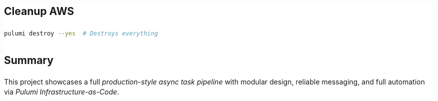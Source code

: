 
## Cleanup AWS
```bash
pulumi destroy --yes  # Destroys everything
```



## Summary
This project showcases a full *production-style async task pipeline* with modular design, reliable messaging, and full automation via *Pulumi Infrastructure-as-Code*.






